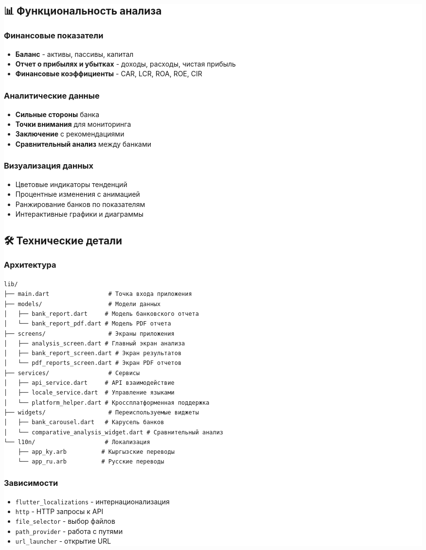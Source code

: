 ## 📊 Функциональность анализа

### Финансовые показатели
- **Баланс** - активы, пассивы, капитал
- **Отчет о прибылях и убытках** - доходы, расходы, чистая прибыль
- **Финансовые коэффициенты** - CAR, LCR, ROA, ROE, CIR

### Аналитические данные
- **Сильные стороны** банка
- **Точки внимания** для мониторинга
- **Заключение** с рекомендациями
- **Сравнительный анализ** между банками

### Визуализация данных
- Цветовые индикаторы тенденций
- Процентные изменения с анимацией
- Ранжирование банков по показателям
- Интерактивные графики и диаграммы

## 🛠️ Технические детали

### Архитектура
```
lib/
├── main.dart                 # Точка входа приложения
├── models/                   # Модели данных
│   ├── bank_report.dart     # Модель банковского отчета
│   └── bank_report_pdf.dart # Модель PDF отчета
├── screens/                  # Экраны приложения
│   ├── analysis_screen.dart # Главный экран анализа
│   ├── bank_report_screen.dart # Экран результатов
│   └── pdf_reports_screen.dart # Экран PDF отчетов
├── services/                 # Сервисы
│   ├── api_service.dart     # API взаимодействие
│   ├── locale_service.dart  # Управление языками
│   └── platform_helper.dart # Кроссплатформенная поддержка
├── widgets/                  # Переиспользуемые виджеты
│   ├── bank_carousel.dart   # Карусель банков
│   └── comparative_analysis_widget.dart # Сравнительный анализ
└── l10n/                    # Локализация
    ├── app_ky.arb          # Кыргызские переводы
    └── app_ru.arb          # Русские переводы
```

### Зависимости
- `flutter_localizations` - интернационализация
- `http` - HTTP запросы к API
- `file_selector` - выбор файлов
- `path_provider` - работа с путями
- `url_launcher` - открытие URL
